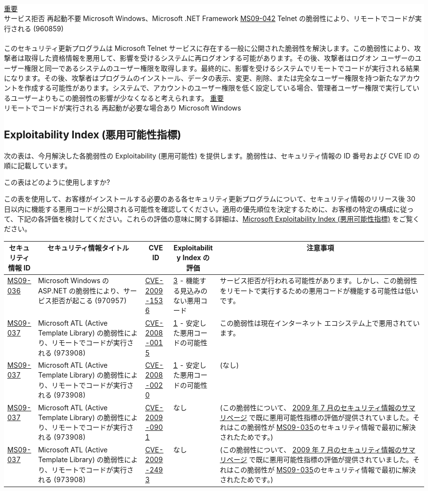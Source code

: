 <td style="border:1px solid black;"><a href="http://go.microsoft.com/fwlink/?linkid=21140">重要</a><br />
サービス拒否</td>
<td style="border:1px solid black;">再起動不要</td>
<td style="border:1px solid black;">Microsoft Windows、Microsoft .NET Framework</td>
</tr>
<tr class="odd">
<td style="border:1px solid black;"><a href="http://go.microsoft.com/fwlink/?linkid=157140">MS09-042</a></td>
<td style="border:1px solid black;">Telnet の脆弱性により、リモートでコードが実行される (960859)<br />
<br />
このセキュリティ更新プログラムは Microsoft Telnet サービスに存在する一般に公開された脆弱性を解決します。この脆弱性により、攻撃者は取得した資格情報を悪用して、影響を受けるシステムに再ログオンする可能があります。その後、攻撃者はログオン ユーザーのユーザー権限と同一であるシステムのユーザー権限を取得します。最終的に、影響を受けるシステムでリモートでコードが実行される結果になります。その後、攻撃者はプログラムのインストール、データの表示、変更、削除、または完全なユーザー権限を持つ新たなアカウントを作成する可能性があります。システムで、アカウントのユーザー権限を低く設定している場合、管理者ユーザー権限で実行しているユーザーよりもこの脆弱性の影響が少なくなると考えられます。</td>
<td style="border:1px solid black;"><a href="http://go.microsoft.com/fwlink/?linkid=21140">重要</a><br />
リモートでコードが実行される</td>
<td style="border:1px solid black;">再起動が必要な場合あり</td>
<td style="border:1px solid black;">Microsoft Windows</td>
</tr>
</tbody>
</table>
  
Exploitability Index (悪用可能性指標)  
-------------------------------------
  
<span></span>
次の表は、今月解決した各脆弱性の Exploitability (悪用可能性) を提供します。脆弱性は、セキュリティ情報の ID 番号および CVE ID の順に記載しています。
  
この表はどのように使用しますか?
  
この表を使用して、お客様がインストールする必要のある各セキュリティ更新プログラムについて、セキュリティ情報のリリース後 30 日以内に機能する悪用コードが公開される可能性を確認してください。適用の優先順位を決定するために、お客様の特定の構成に従って、下記の各評価を検討してください。これらの評価の意味に関する詳細は、[Microsoft Exploitability Index (悪用可能性指標)](http://technet.microsoft.com/ja-jp/security/cc998259.aspx) をご覧ください。
  
| セキュリティ情報 ID                                       | セキュリティ情報タイトル                                                                      | CVE ID                                                                           | Exploitability Index の評価                                                                     | 注意事項                                                                                                                                                                                                                                                                                                        |  
|-----------------------------------------------------------|-----------------------------------------------------------------------------------------------|----------------------------------------------------------------------------------|-------------------------------------------------------------------------------------------------|-----------------------------------------------------------------------------------------------------------------------------------------------------------------------------------------------------------------------------------------------------------------------------------------------------------------|  
| [MS09-036](http://go.microsoft.com/fwlink/?linkid=157296) | Microsoft Windows の ASP.NET の脆弱性により、サービス拒否が起こる (970957)                    | [CVE-2009-1536](http://www.cve.mitre.org/cgi-bin/cvename.cgi?name=cve-2009-1536) | [3](http://technet.microsoft.com/ja-jp/security/cc998259.aspx) - 機能する見込みのない悪用コード | サービス拒否が行われる可能性があります。しかし、この脆弱性をリモートで実行するための悪用コードが機能する可能性は低いです。                                                                                                                                                                                      |  
| [MS09-037](http://go.microsoft.com/fwlink/?linkid=158695) | Microsoft ATL (Active Template Library) の脆弱性により、リモートでコードが実行される (973908) | [CVE-2008-0015](http://www.cve.mitre.org/cgi-bin/cvename.cgi?name=cve-2008-0015) | [1](http://technet.microsoft.com/ja-jp/security/cc998259.aspx) - 安定した悪用コードの可能性     | この脆弱性は現在インターネット エコシステム上で悪用されています。                                                                                                                                                                                                                                               |  
| [MS09-037](http://go.microsoft.com/fwlink/?linkid=158695) | Microsoft ATL (Active Template Library) の脆弱性により、リモートでコードが実行される (973908) | [CVE-2008-0020](http://www.cve.mitre.org/cgi-bin/cvename.cgi?name=cve-2008-0020) | [1](http://technet.microsoft.com/ja-jp/security/cc998259.aspx) - 安定した悪用コードの可能性     | (なし)                                                                                                                                                                                                                                                                                                          |  
| [MS09-037](http://go.microsoft.com/fwlink/?linkid=158695) | Microsoft ATL (Active Template Library) の脆弱性により、リモートでコードが実行される (973908) | [CVE-2009-0901](http://www.cve.mitre.org/cgi-bin/cvename.cgi?name=cve-2009-0901) | なし                                                                                            | (この脆弱性について、 [2009 年 7 月のセキュリティ情報のサマリページ](http://technet.microsoft.com/ja-jp/security/bulletin/ms09-jul) で既に悪用可能性指標の評価が提供されていました。それはこの脆弱性が [MS09-035](http://go.microsoft.com/fwlink/?linkid=158131)のセキュリティ情報で最初に解決されたためです。) |  
| [MS09-037](http://go.microsoft.com/fwlink/?linkid=158695) | Microsoft ATL (Active Template Library) の脆弱性により、リモートでコードが実行される (973908) | [CVE-2009-2493](http://www.cve.mitre.org/cgi-bin/cvename.cgi?name=cve-2009-2493) | なし                                                                                            | (この脆弱性について、 [2009 年 7 月のセキュリティ情報のサマリページ](http://technet.microsoft.com/ja-jp/security/bulletin/ms09-jul) で既に悪用可能性指標の評価が提供されていました。それはこの脆弱性が [MS09-035](http://go.microsoft.com/fwlink/?linkid=158131)のセキュリティ情報で最初に解決されたためです。) |  